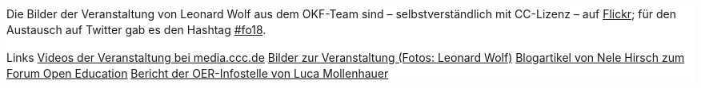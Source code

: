 Die Bilder der Veranstaltung von Leonard Wolf aus dem OKF-Team sind – selbstverständlich mit CC-Lizenz – auf [Flickr](https://www.flickr.com/photos/okfde/sets/72157691980797310/); für den Austausch auf Twitter gab es den Hashtag [#fo18](https://twitter.com/search?q=%23fo18&src=typd).

<p class="link-list">
<span class="link-list-headline">Links</span>
<a class="external-link" href="https://media.ccc.de/v/forumoe" target="_blank">Videos der Veranstaltung bei media.ccc.de</a>
<a class="external-link" href="https://www.flickr.com/photos/okfde/sets/72157691980797310" target="_blank">Bilder zur Veranstaltung (Fotos: Leonard Wolf)</a>
<a class="external-link" href="https://www.ebildungslabor.de/blog/forum-open-education" target="_blank">Blogartikel von Nele Hirsch zum Forum Open Education</a>
<a class="external-link" href="https://open-educational-resources.de/fuer-mehr-gestaltungsmut-der-schule-das-forum-open-education-berlin/" target="_blank">Bericht der OER-Infostelle von Luca Mollenhauer</a>
</p>